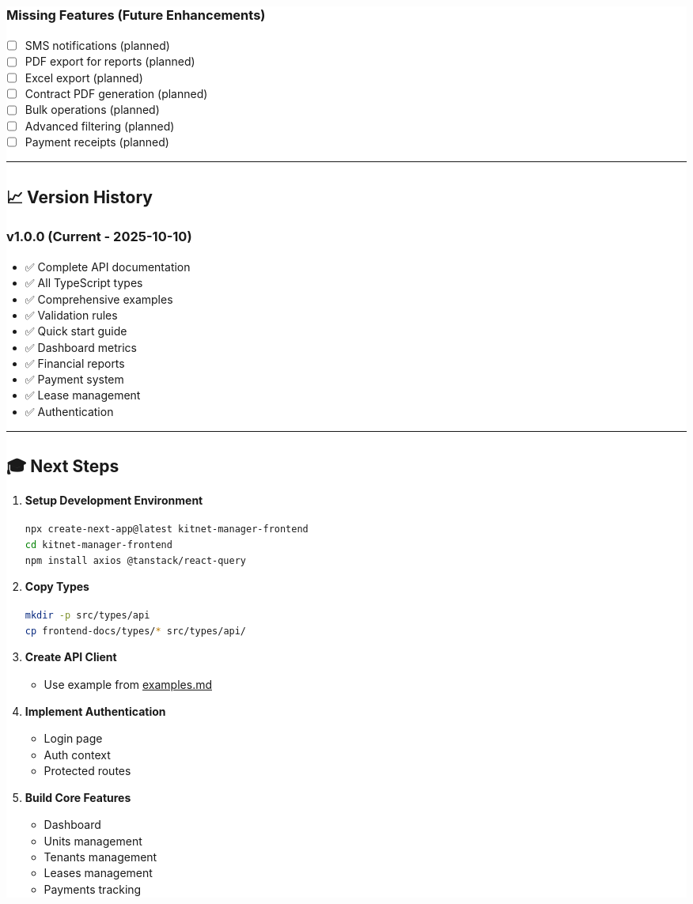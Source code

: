 ### Missing Features (Future Enhancements)

- [ ] SMS notifications (planned)
- [ ] PDF export for reports (planned)
- [ ] Excel export (planned)
- [ ] Contract PDF generation (planned)
- [ ] Bulk operations (planned)
- [ ] Advanced filtering (planned)
- [ ] Payment receipts (planned)

---

## 📈 Version History

### v1.0.0 (Current - 2025-10-10)
- ✅ Complete API documentation
- ✅ All TypeScript types
- ✅ Comprehensive examples
- ✅ Validation rules
- ✅ Quick start guide
- ✅ Dashboard metrics
- ✅ Financial reports
- ✅ Payment system
- ✅ Lease management
- ✅ Authentication

---

## 🎓 Next Steps

1. **Setup Development Environment**
   ```bash
   npx create-next-app@latest kitnet-manager-frontend
   cd kitnet-manager-frontend
   npm install axios @tanstack/react-query
   ```

2. **Copy Types**
   ```bash
   mkdir -p src/types/api
   cp frontend-docs/types/* src/types/api/
   ```

3. **Create API Client**
   - Use example from [examples.md](./examples.md#setup-inicial)

4. **Implement Authentication**
   - Login page
   - Auth context
   - Protected routes

5. **Build Core Features**
   - Dashboard
   - Units management
   - Tenants management
   - Leases management
   - Payments tracking
